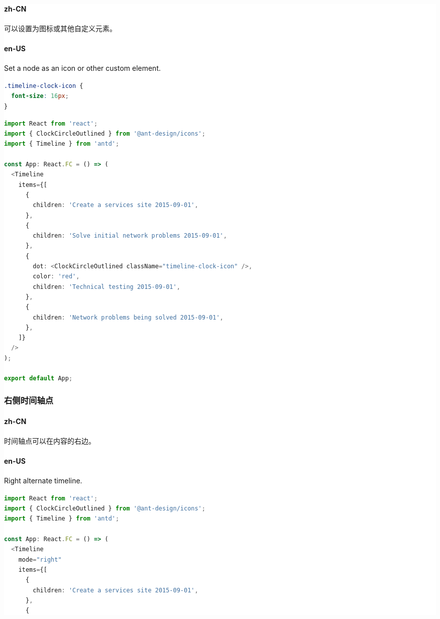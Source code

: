 #### zh-CN

可以设置为图标或其他自定义元素。

#### en-US

Set a node as an icon or other custom element.

```css
.timeline-clock-icon {
  font-size: 16px;
}
```

```typescript
import React from 'react';
import { ClockCircleOutlined } from '@ant-design/icons';
import { Timeline } from 'antd';

const App: React.FC = () => (
  <Timeline
    items={[
      {
        children: 'Create a services site 2015-09-01',
      },
      {
        children: 'Solve initial network problems 2015-09-01',
      },
      {
        dot: <ClockCircleOutlined className="timeline-clock-icon" />,
        color: 'red',
        children: 'Technical testing 2015-09-01',
      },
      {
        children: 'Network problems being solved 2015-09-01',
      },
    ]}
  />
);

export default App;

```

### 右侧时间轴点

#### zh-CN

时间轴点可以在内容的右边。

#### en-US

Right alternate timeline.

```typescript
import React from 'react';
import { ClockCircleOutlined } from '@ant-design/icons';
import { Timeline } from 'antd';

const App: React.FC = () => (
  <Timeline
    mode="right"
    items={[
      {
        children: 'Create a services site 2015-09-01',
      },
      {
```